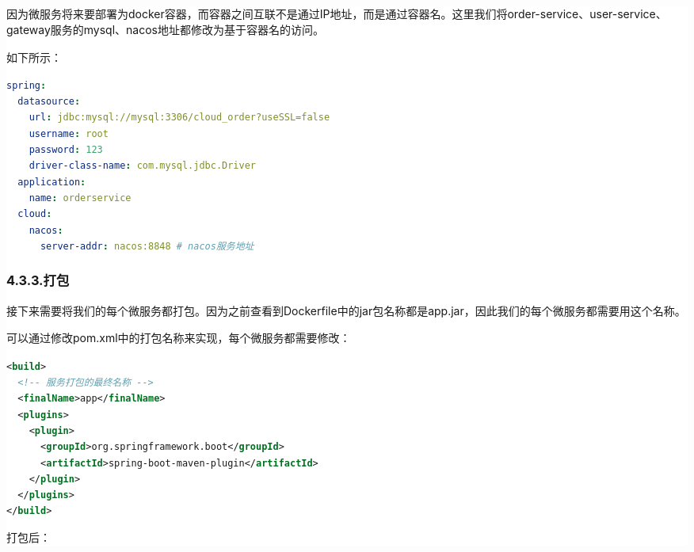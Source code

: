 因为微服务将来要部署为docker容器，而容器之间互联不是通过IP地址，而是通过容器名。这里我们将order-service、user-service、gateway服务的mysql、nacos地址都修改为基于容器名的访问。

如下所示：

```yaml
spring:
  datasource:
    url: jdbc:mysql://mysql:3306/cloud_order?useSSL=false
    username: root
    password: 123
    driver-class-name: com.mysql.jdbc.Driver
  application:
    name: orderservice
  cloud:
    nacos:
      server-addr: nacos:8848 # nacos服务地址
```



### 4.3.3.打包

接下来需要将我们的每个微服务都打包。因为之前查看到Dockerfile中的jar包名称都是app.jar，因此我们的每个微服务都需要用这个名称。

可以通过修改pom.xml中的打包名称来实现，每个微服务都需要修改：

```xml
<build>
  <!-- 服务打包的最终名称 -->
  <finalName>app</finalName>
  <plugins>
    <plugin>
      <groupId>org.springframework.boot</groupId>
      <artifactId>spring-boot-maven-plugin</artifactId>
    </plugin>
  </plugins>
</build>
```

打包后：
